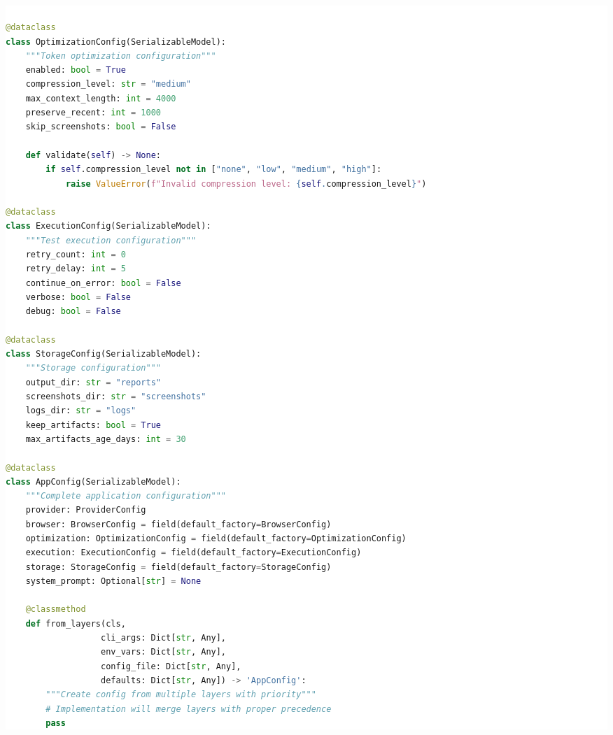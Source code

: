 ```python

@dataclass 
class OptimizationConfig(SerializableModel):
    """Token optimization configuration"""
    enabled: bool = True
    compression_level: str = "medium"
    max_context_length: int = 4000
    preserve_recent: int = 1000
    skip_screenshots: bool = False
    
    def validate(self) -> None:
        if self.compression_level not in ["none", "low", "medium", "high"]:
            raise ValueError(f"Invalid compression level: {self.compression_level}")

@dataclass
class ExecutionConfig(SerializableModel):
    """Test execution configuration"""
    retry_count: int = 0
    retry_delay: int = 5
    continue_on_error: bool = False
    verbose: bool = False
    debug: bool = False
    
@dataclass
class StorageConfig(SerializableModel):
    """Storage configuration"""
    output_dir: str = "reports"
    screenshots_dir: str = "screenshots"
    logs_dir: str = "logs"
    keep_artifacts: bool = True
    max_artifacts_age_days: int = 30

@dataclass
class AppConfig(SerializableModel):
    """Complete application configuration"""
    provider: ProviderConfig
    browser: BrowserConfig = field(default_factory=BrowserConfig)
    optimization: OptimizationConfig = field(default_factory=OptimizationConfig)
    execution: ExecutionConfig = field(default_factory=ExecutionConfig)
    storage: StorageConfig = field(default_factory=StorageConfig)
    system_prompt: Optional[str] = None
    
    @classmethod
    def from_layers(cls, 
                   cli_args: Dict[str, Any],
                   env_vars: Dict[str, Any], 
                   config_file: Dict[str, Any],
                   defaults: Dict[str, Any]) -> 'AppConfig':
        """Create config from multiple layers with priority"""
        # Implementation will merge layers with proper precedence
        pass
```
